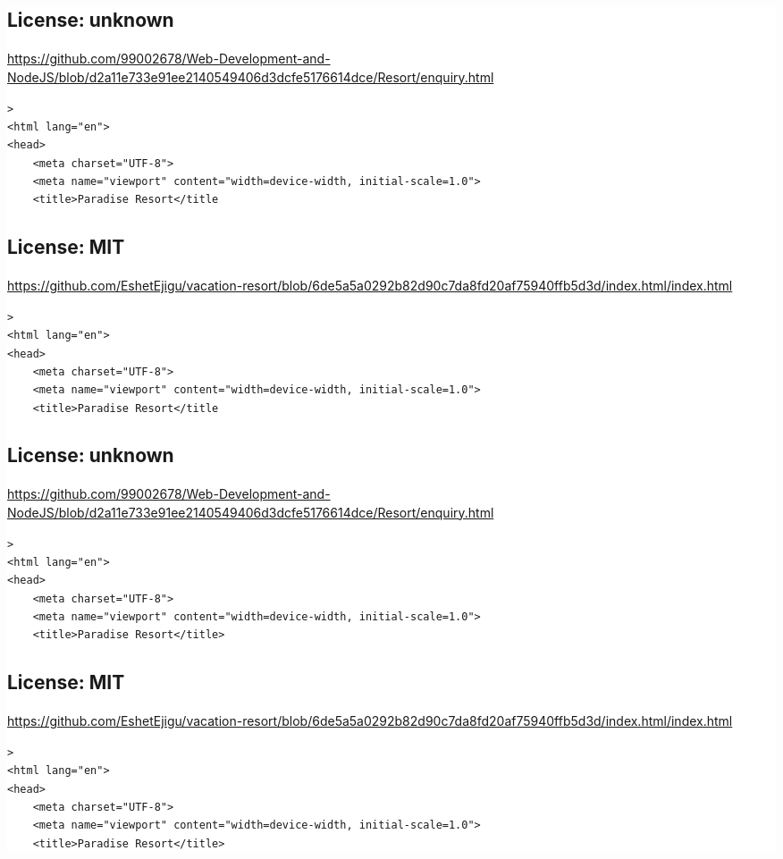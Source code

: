 
## License: unknown
https://github.com/99002678/Web-Development-and-NodeJS/blob/d2a11e733e91ee2140549406d3dcfe5176614dce/Resort/enquiry.html

```
>
<html lang="en">
<head>
    <meta charset="UTF-8">
    <meta name="viewport" content="width=device-width, initial-scale=1.0">
    <title>Paradise Resort</title
```


## License: MIT
https://github.com/EshetEjigu/vacation-resort/blob/6de5a5a0292b82d90c7da8fd20af75940ffb5d3d/index.html/index.html

```
>
<html lang="en">
<head>
    <meta charset="UTF-8">
    <meta name="viewport" content="width=device-width, initial-scale=1.0">
    <title>Paradise Resort</title
```


## License: unknown
https://github.com/99002678/Web-Development-and-NodeJS/blob/d2a11e733e91ee2140549406d3dcfe5176614dce/Resort/enquiry.html

```
>
<html lang="en">
<head>
    <meta charset="UTF-8">
    <meta name="viewport" content="width=device-width, initial-scale=1.0">
    <title>Paradise Resort</title>

```


## License: MIT
https://github.com/EshetEjigu/vacation-resort/blob/6de5a5a0292b82d90c7da8fd20af75940ffb5d3d/index.html/index.html

```
>
<html lang="en">
<head>
    <meta charset="UTF-8">
    <meta name="viewport" content="width=device-width, initial-scale=1.0">
    <title>Paradise Resort</title>

```
